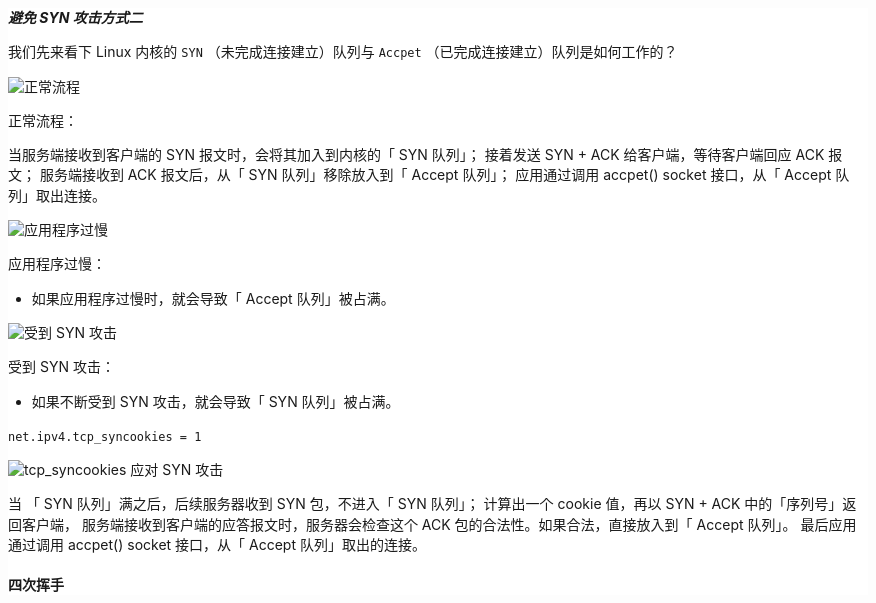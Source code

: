 ***避免 SYN 攻击方式二***

我们先来看下 Linux 内核的 `SYN` （未完成连接建立）队列与 `Accpet` （已完成连接建立）队列是如何工作的？

![正常流程](MarkDown_Computer%20Networks.assets/1616140750-bGESDU-file_1616140748798)

正常流程：

当服务端接收到客户端的 SYN 报文时，会将其加入到内核的「 SYN 队列」；
接着发送 SYN + ACK 给客户端，等待客户端回应 ACK 报文；
服务端接收到 ACK 报文后，从「 SYN 队列」移除放入到「 Accept 队列」；
应用通过调用 accpet() socket 接口，从「 Accept 队列」取出连接。

![应用程序过慢](MarkDown_Computer%20Networks.assets/1616140750-xuxePE-file_1616140748826)



应用程序过慢：

- 如果应用程序过慢时，就会导致「 Accept 队列」被占满。



![受到 SYN 攻击](MarkDown_Computer%20Networks.assets/1616140750-tjCYqW-file_1616140748553)

受到 SYN 攻击：

- 如果不断受到 SYN 攻击，就会导致「 SYN 队列」被占满。

```shell
net.ipv4.tcp_syncookies = 1
```

![tcp_syncookies 应对 SYN 攻击](MarkDown_Computer%20Networks.assets/1616140750-VkMrRC-file_1616140748674)



当 「 SYN 队列」满之后，后续服务器收到 SYN 包，不进入「 SYN 队列」；
计算出一个 cookie 值，再以 SYN + ACK 中的「序列号」返回客户端，
服务端接收到客户端的应答报文时，服务器会检查这个 ACK 包的合法性。如果合法，直接放入到「 Accept 队列」。
最后应用通过调用 accpet() socket 接口，从「 Accept 队列」取出的连接。

















#### 四次挥手
